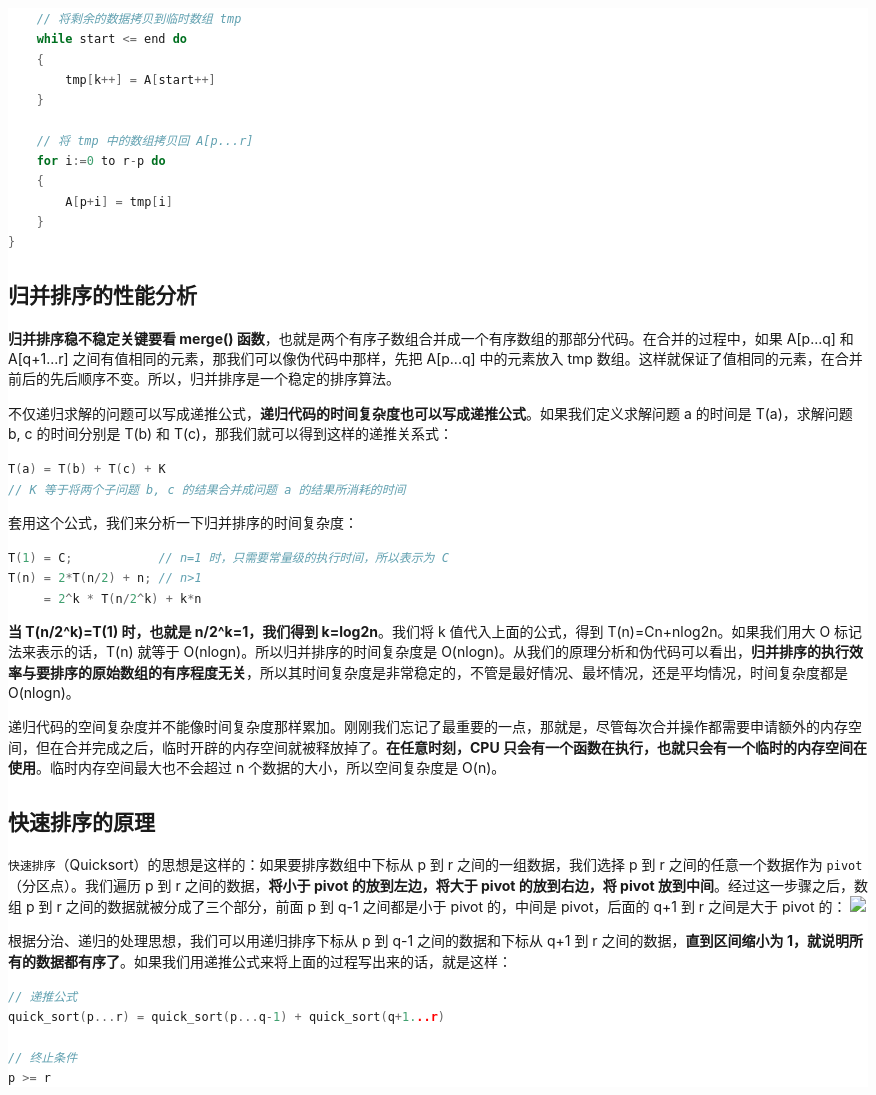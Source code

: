 ```cpp
    // 将剩余的数据拷贝到临时数组 tmp
    while start <= end do 
    {
        tmp[k++] = A[start++]
    }
    
    // 将 tmp 中的数组拷贝回 A[p...r]
    for i:=0 to r-p do 
    {
        A[p+i] = tmp[i]
    }
}
```

## 归并排序的性能分析
**归并排序稳不稳定关键要看 merge() 函数**，也就是两个有序子数组合并成一个有序数组的那部分代码。在合并的过程中，如果 A\[p...q] 和 A\[q+1...r] 之间有值相同的元素，那我们可以像伪代码中那样，先把 A\[p...q] 中的元素放入 tmp 数组。这样就保证了值相同的元素，在合并前后的先后顺序不变。所以，归并排序是一个稳定的排序算法。

不仅递归求解的问题可以写成递推公式，**递归代码的时间复杂度也可以写成递推公式**。如果我们定义求解问题 a 的时间是 T(a)，求解问题 b, c 的时间分别是 T(b) 和 T(c)，那我们就可以得到这样的递推关系式：
```cpp
T(a) = T(b) + T(c) + K 
// K 等于将两个子问题 b, c 的结果合并成问题 a 的结果所消耗的时间
```

套用这个公式，我们来分析一下归并排序的时间复杂度：
```cpp
T(1) = C;            // n=1 时，只需要常量级的执行时间，所以表示为 C
T(n) = 2*T(n/2) + n; // n>1
     = 2^k * T(n/2^k) + k*n
```

**当 T(n/2^k)=T(1) 时，也就是 n/2^k=1，我们得到 k=log2n**。我们将 k 值代入上面的公式，得到 T(n)=Cn+nlog2n。如果我们用大 O 标记法来表示的话，T(n) 就等于 O(nlogn)。所以归并排序的时间复杂度是 O(nlogn)。从我们的原理分析和伪代码可以看出，**归并排序的执行效率与要排序的原始数组的有序程度无关**，所以其时间复杂度是非常稳定的，不管是最好情况、最坏情况，还是平均情况，时间复杂度都是 O(nlogn)。

递归代码的空间复杂度并不能像时间复杂度那样累加。刚刚我们忘记了最重要的一点，那就是，尽管每次合并操作都需要申请额外的内存空间，但在合并完成之后，临时开辟的内存空间就被释放掉了。**在任意时刻，CPU 只会有一个函数在执行，也就只会有一个临时的内存空间在使用**。临时内存空间最大也不会超过 n 个数据的大小，所以空间复杂度是 O(n)。

## 快速排序的原理
`快速排序`（Quicksort）的思想是这样的：如果要排序数组中下标从 p 到 r 之间的一组数据，我们选择 p 到 r 之间的任意一个数据作为 `pivot`（分区点）。我们遍历 p 到 r 之间的数据，**将小于 pivot 的放到左边，将大于 pivot 的放到右边，将 pivot 放到中间**。经过这一步骤之后，数组 p 到 r 之间的数据就被分成了三个部分，前面 p 到 q-1 之间都是小于 pivot 的，中间是 pivot，后面的 q+1 到 r 之间是大于 pivot 的：
![](https://raw.githubusercontent.com/was48i/mPOST/master/CLRS/geek/56.png)

根据分治、递归的处理思想，我们可以用递归排序下标从 p 到 q-1 之间的数据和下标从 q+1 到 r 之间的数据，**直到区间缩小为 1，就说明所有的数据都有序了**。如果我们用递推公式来将上面的过程写出来的话，就是这样：
```cpp
// 递推公式
quick_sort(p...r) = quick_sort(p...q-1) + quick_sort(q+1...r)

// 终止条件
p >= r
```
